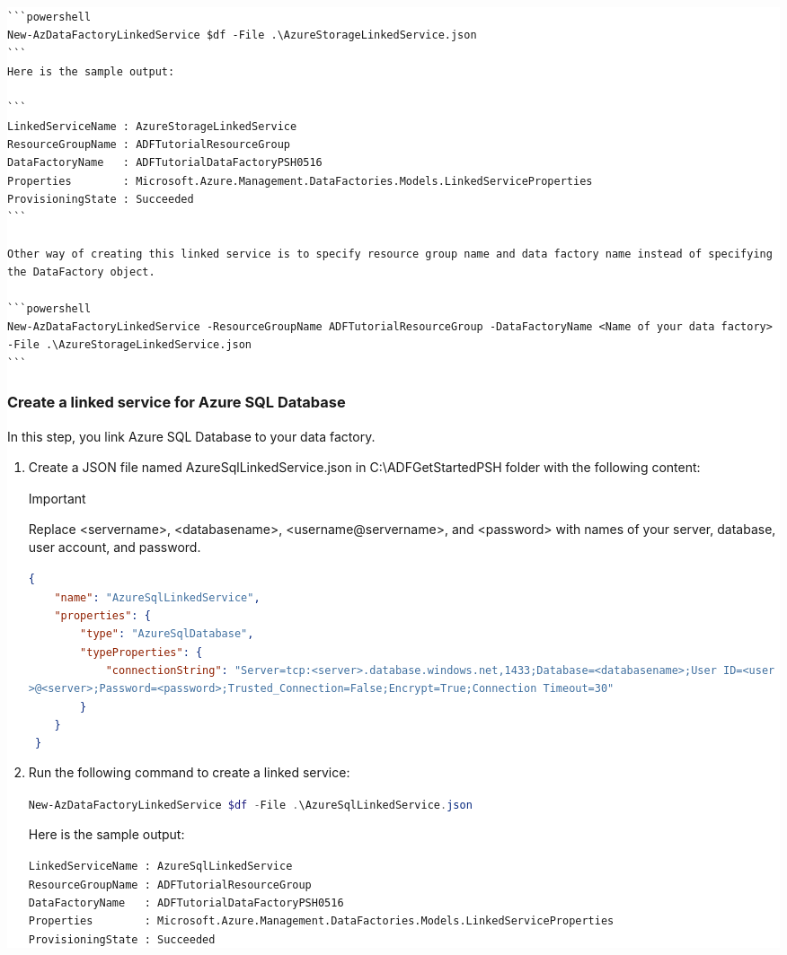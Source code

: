     ```powershell
    New-AzDataFactoryLinkedService $df -File .\AzureStorageLinkedService.json
    ```
    Here is the sample output:

    ```
    LinkedServiceName : AzureStorageLinkedService
    ResourceGroupName : ADFTutorialResourceGroup
    DataFactoryName   : ADFTutorialDataFactoryPSH0516
    Properties        : Microsoft.Azure.Management.DataFactories.Models.LinkedServiceProperties
    ProvisioningState : Succeeded
    ``` 

    Other way of creating this linked service is to specify resource group name and data factory name instead of specifying the DataFactory object.  

    ```powershell
    New-AzDataFactoryLinkedService -ResourceGroupName ADFTutorialResourceGroup -DataFactoryName <Name of your data factory> -File .\AzureStorageLinkedService.json
    ```

### Create a linked service for Azure SQL Database
In this step, you link Azure SQL Database to your data factory.

1. Create a JSON file named AzureSqlLinkedService.json in C:\ADFGetStartedPSH folder with the following content:

    > [!IMPORTANT]
    > Replace &lt;servername&gt;, &lt;databasename&gt;, &lt;username@servername&gt;, and &lt;password&gt; with names of your server, database, user account, and password.

    ```json
    {
        "name": "AzureSqlLinkedService",
        "properties": {
            "type": "AzureSqlDatabase",
            "typeProperties": {
                "connectionString": "Server=tcp:<server>.database.windows.net,1433;Database=<databasename>;User ID=<user>@<server>;Password=<password>;Trusted_Connection=False;Encrypt=True;Connection Timeout=30"
            }
        }
     }
    ```
1. Run the following command to create a linked service:

    ```powershell
    New-AzDataFactoryLinkedService $df -File .\AzureSqlLinkedService.json
    ```

    Here is the sample output:

    ```
    LinkedServiceName : AzureSqlLinkedService
    ResourceGroupName : ADFTutorialResourceGroup
    DataFactoryName   : ADFTutorialDataFactoryPSH0516
    Properties        : Microsoft.Azure.Management.DataFactories.Models.LinkedServiceProperties
    ProvisioningState : Succeeded
    ```
